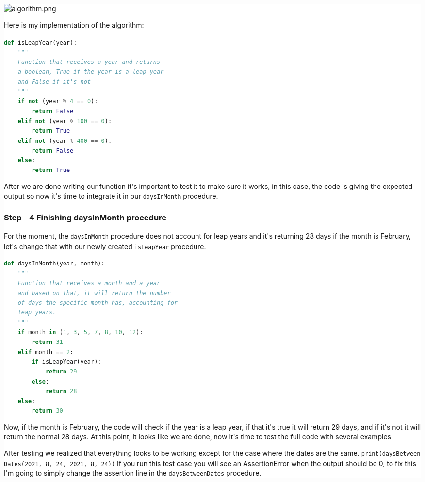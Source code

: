 ![algorithm.png](https://cdn.hashnode.com/res/hashnode/image/upload/v1636143194735/550b9yIGg.png)

Here is my implementation of the algorithm:

```python
def isLeapYear(year):
    """
    Function that receives a year and returns
    a boolean, True if the year is a leap year
    and False if it's not
    """
    if not (year % 4 == 0):
        return False
    elif not (year % 100 == 0):
        return True
    elif not (year % 400 == 0):
        return False
    else:
        return True
```
After we are done writing our function it's important to test it to make sure it works, in this case, the code is giving the expected output so now it's time to integrate it in our `daysInMonth` procedure.

### Step - 4 Finishing daysInMonth procedure
For the moment, the `daysInMonth` procedure does not account for leap years and it's returning 28 days if the month is February, let's change that with our newly created `isLeapYear` procedure.


```python
def daysInMonth(year, month):
    """
    Function that receives a month and a year
    and based on that, it will return the number
    of days the specific month has, accounting for
    leap years.
    """
    if month in (1, 3, 5, 7, 8, 10, 12):
        return 31
    elif month == 2:
        if isLeapYear(year):
            return 29
        else:
            return 28
    else:
        return 30
``` 
Now, if the month is February, the code will check if the year is a leap year, if that it's true it will return 29 days, and if it's not it will return the normal 28 days. 
At this point, it looks like we are done, now it's time to test the full code with several examples.

After testing we realized that everything looks to be working except for the case where the dates are the same.
`print(daysBetweenDates(2021, 8, 24, 2021, 8, 24))` 
If you run this test case you will see an AssertionError when the output should be 0, to fix this I'm going to simply change the assertion line in the `daysBetweenDates` procedure.
